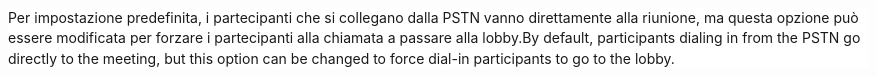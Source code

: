 <span data-ttu-id="8c8b8-422">Per impostazione predefinita, i partecipanti che si collegano dalla PSTN vanno direttamente alla riunione, ma questa opzione può essere modificata per forzare i partecipanti alla chiamata a passare alla lobby.</span><span class="sxs-lookup"><span data-stu-id="8c8b8-422">By default, participants dialing in from the PSTN go directly to the meeting, but this option can be changed to force dial-in participants to go to the lobby.</span></span>  
